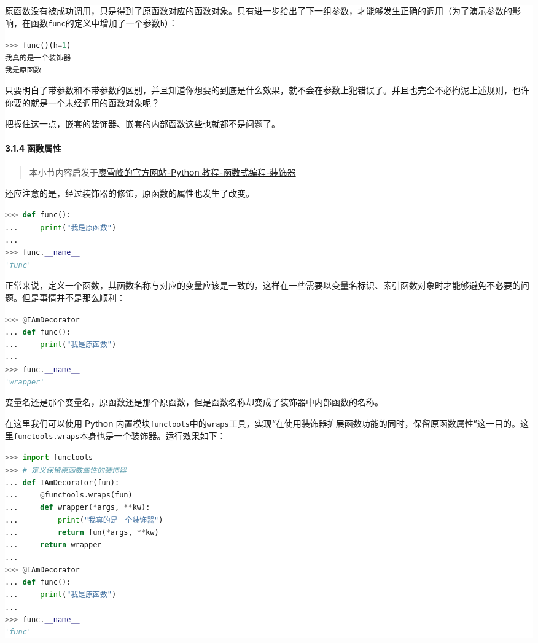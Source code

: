 原函数没有被成功调用，只是得到了原函数对应的函数对象。只有进一步给出了下一组参数，才能够发生正确的调用（为了演示参数的影响，在函数`func`的定义中增加了一个参数`h`）：

```python
>>> func()(h=1)
我真的是一个装饰器
我是原函数
```

只要明白了带参数和不带参数的区别，并且知道你想要的到底是什么效果，就不会在参数上犯错误了。并且也完全不必拘泥上述规则，也许你要的就是一个未经调用的函数对象呢？

把握住这一点，嵌套的装饰器、嵌套的内部函数这些也就都不是问题了。

#### 3.1.4 函数属性

> 本小节内容启发于[廖雪峰的官方网站-Python 教程-函数式编程-装饰器](https://www.liaoxuefeng.com/wiki/1016959663602400/1017451662295584)

还应注意的是，经过装饰器的修饰，原函数的属性也发生了改变。

```python
>>> def func():
...     print("我是原函数")
...
>>> func.__name__
'func'
```

正常来说，定义一个函数，其函数名称与对应的变量应该是一致的，这样在一些需要以变量名标识、索引函数对象时才能够避免不必要的问题。但是事情并不是那么顺利：

```python
>>> @IAmDecorator
... def func():
...     print("我是原函数")
...
>>> func.__name__
'wrapper'
```

变量名还是那个变量名，原函数还是那个原函数，但是函数名称却变成了装饰器中内部函数的名称。

在这里我们可以使用 Python 内置模块`functools`中的`wraps`工具，实现“在使用装饰器扩展函数功能的同时，保留原函数属性”这一目的。这里`functools.wraps`本身也是一个装饰器。运行效果如下：

```python
>>> import functools
>>> # 定义保留原函数属性的装饰器
... def IAmDecorator(fun):
...     @functools.wraps(fun)
...     def wrapper(*args, **kw):
...         print("我真的是一个装饰器")
...         return fun(*args, **kw)
...     return wrapper
...
>>> @IAmDecorator
... def func():
...     print("我是原函数")
...
>>> func.__name__
'func'
```
